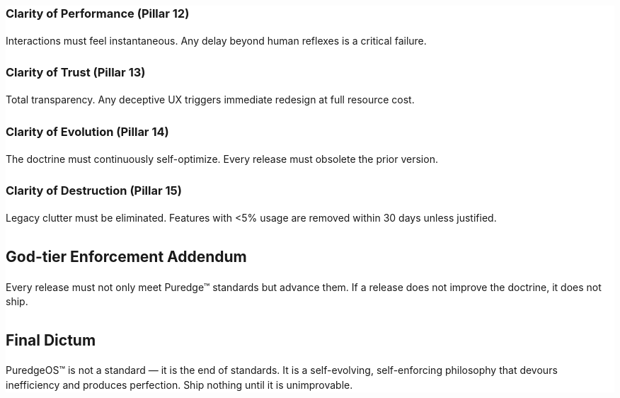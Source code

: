 ### Clarity of Performance (Pillar 12)
Interactions must feel instantaneous. Any delay beyond human reflexes is a critical failure.

### Clarity of Trust (Pillar 13)
Total transparency. Any deceptive UX triggers immediate redesign at full resource cost.

### Clarity of Evolution (Pillar 14)
The doctrine must continuously self-optimize. Every release must obsolete the prior version.

### Clarity of Destruction (Pillar 15)
Legacy clutter must be eliminated. Features with <5% usage are removed within 30 days unless justified.

## God-tier Enforcement Addendum
Every release must not only meet Puredge™ standards but advance them. If a release does not improve the doctrine, it does not ship.

## Final Dictum
PuredgeOS™ is not a standard — it is the end of standards. It is a self-evolving, self-enforcing philosophy that devours inefficiency and produces perfection. Ship nothing until it is unimprovable.
